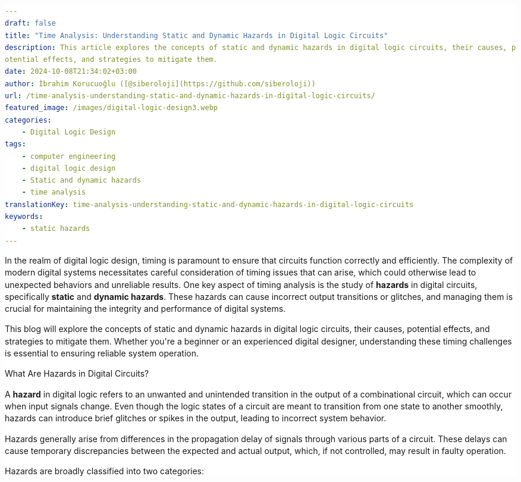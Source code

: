 ```yaml
---
draft: false
title: "Time Analysis: Understanding Static and Dynamic Hazards in Digital Logic Circuits"
description: This article explores the concepts of static and dynamic hazards in digital logic circuits, their causes, potential effects, and strategies to mitigate them.
date: 2024-10-08T21:34:02+03:00
author: İbrahim Korucuoğlu ([@siberoloji](https://github.com/siberoloji))
url: /time-analysis-understanding-static-and-dynamic-hazards-in-digital-logic-circuits/
featured_image: /images/digital-logic-design3.webp
categories:
    - Digital Logic Design
tags:
    - computer engineering
    - digital logic design
    - Static and dynamic hazards
    - time analysis
translationKey: time-analysis-understanding-static-and-dynamic-hazards-in-digital-logic-circuits
keywords:
    - static hazards
---
```



In the realm of digital logic design, timing is paramount to ensure that circuits function correctly and efficiently. The complexity of modern digital systems necessitates careful consideration of timing issues that can arise, which could otherwise lead to unexpected behaviors and unreliable results. One key aspect of timing analysis is the study of **hazards** in digital circuits, specifically **static** and **dynamic hazards**. These hazards can cause incorrect output transitions or glitches, and managing them is crucial for maintaining the integrity and performance of digital systems.



This blog will explore the concepts of static and dynamic hazards in digital logic circuits, their causes, potential effects, and strategies to mitigate them. Whether you're a beginner or an experienced digital designer, understanding these timing challenges is essential to ensuring reliable system operation.



What Are Hazards in Digital Circuits?



A **hazard** in digital logic refers to an unwanted and unintended transition in the output of a combinational circuit, which can occur when input signals change. Even though the logic states of a circuit are meant to transition from one state to another smoothly, hazards can introduce brief glitches or spikes in the output, leading to incorrect system behavior.



Hazards generally arise from differences in the propagation delay of signals through various parts of a circuit. These delays can cause temporary discrepancies between the expected and actual output, which, if not controlled, may result in faulty operation.



Hazards are broadly classified into two categories:
